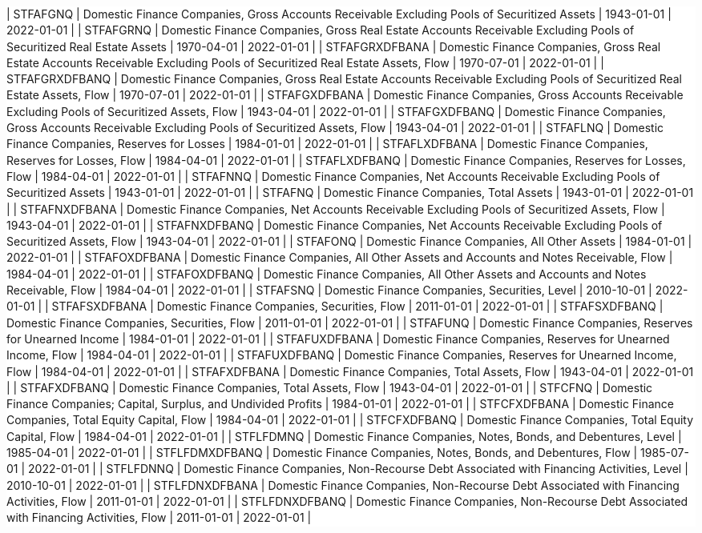 | STFAFGNQ         | Domestic Finance Companies, Gross Accounts Receivable Excluding Pools of Securitized Assets                               | 1943-01-01          | 2022-01-01        |
| STFAFGRNQ        | Domestic Finance Companies, Gross Real Estate Accounts Receivable Excluding Pools of Securitized Real Estate Assets       | 1970-04-01          | 2022-01-01        |
| STFAFGRXDFBANA   | Domestic Finance Companies, Gross Real Estate Accounts Receivable Excluding Pools of Securitized Real Estate Assets, Flow | 1970-07-01          | 2022-01-01        |
| STFAFGRXDFBANQ   | Domestic Finance Companies, Gross Real Estate Accounts Receivable Excluding Pools of Securitized Real Estate Assets, Flow | 1970-07-01          | 2022-01-01        |
| STFAFGXDFBANA    | Domestic Finance Companies, Gross Accounts Receivable Excluding Pools of Securitized Assets, Flow                         | 1943-04-01          | 2022-01-01        |
| STFAFGXDFBANQ    | Domestic Finance Companies, Gross Accounts Receivable Excluding Pools of Securitized Assets, Flow                         | 1943-04-01          | 2022-01-01        |
| STFAFLNQ         | Domestic Finance Companies, Reserves for Losses                                                                           | 1984-01-01          | 2022-01-01        |
| STFAFLXDFBANA    | Domestic Finance Companies, Reserves for Losses, Flow                                                                     | 1984-04-01          | 2022-01-01        |
| STFAFLXDFBANQ    | Domestic Finance Companies, Reserves for Losses, Flow                                                                     | 1984-04-01          | 2022-01-01        |
| STFAFNNQ         | Domestic Finance Companies, Net Accounts Receivable Excluding Pools of Securitized Assets                                 | 1943-01-01          | 2022-01-01        |
| STFAFNQ          | Domestic Finance Companies, Total Assets                                                                                  | 1943-01-01          | 2022-01-01        |
| STFAFNXDFBANA    | Domestic Finance Companies, Net Accounts Receivable Excluding Pools of Securitized Assets, Flow                           | 1943-04-01          | 2022-01-01        |
| STFAFNXDFBANQ    | Domestic Finance Companies, Net Accounts Receivable Excluding Pools of Securitized Assets, Flow                           | 1943-04-01          | 2022-01-01        |
| STFAFONQ         | Domestic Finance Companies, All Other Assets                                                                              | 1984-01-01          | 2022-01-01        |
| STFAFOXDFBANA    | Domestic Finance Companies, All Other Assets and Accounts and Notes Receivable, Flow                                      | 1984-04-01          | 2022-01-01        |
| STFAFOXDFBANQ    | Domestic Finance Companies, All Other Assets and Accounts and Notes Receivable, Flow                                      | 1984-04-01          | 2022-01-01        |
| STFAFSNQ         | Domestic Finance Companies, Securities, Level                                                                             | 2010-10-01          | 2022-01-01        |
| STFAFSXDFBANA    | Domestic Finance Companies, Securities, Flow                                                                              | 2011-01-01          | 2022-01-01        |
| STFAFSXDFBANQ    | Domestic Finance Companies, Securities, Flow                                                                              | 2011-01-01          | 2022-01-01        |
| STFAFUNQ         | Domestic Finance Companies, Reserves for Unearned Income                                                                  | 1984-01-01          | 2022-01-01        |
| STFAFUXDFBANA    | Domestic Finance Companies, Reserves for Unearned Income, Flow                                                            | 1984-04-01          | 2022-01-01        |
| STFAFUXDFBANQ    | Domestic Finance Companies, Reserves for Unearned Income, Flow                                                            | 1984-04-01          | 2022-01-01        |
| STFAFXDFBANA     | Domestic Finance Companies, Total Assets, Flow                                                                            | 1943-04-01          | 2022-01-01        |
| STFAFXDFBANQ     | Domestic Finance Companies, Total Assets, Flow                                                                            | 1943-04-01          | 2022-01-01        |
| STFCFNQ          | Domestic Finance Companies; Capital, Surplus, and Undivided Profits                                                       | 1984-01-01          | 2022-01-01        |
| STFCFXDFBANA     | Domestic Finance Companies, Total Equity Capital, Flow                                                                    | 1984-04-01          | 2022-01-01        |
| STFCFXDFBANQ     | Domestic Finance Companies, Total Equity Capital, Flow                                                                    | 1984-04-01          | 2022-01-01        |
| STFLFDMNQ        | Domestic Finance Companies, Notes, Bonds, and Debentures, Level                                                           | 1985-04-01          | 2022-01-01        |
| STFLFDMXDFBANQ   | Domestic Finance Companies, Notes, Bonds, and Debentures, Flow                                                            | 1985-07-01          | 2022-01-01        |
| STFLFDNNQ        | Domestic Finance Companies, Non-Recourse Debt Associated with Financing Activities, Level                                 | 2010-10-01          | 2022-01-01        |
| STFLFDNXDFBANA   | Domestic Finance Companies, Non-Recourse Debt Associated with Financing Activities, Flow                                  | 2011-01-01          | 2022-01-01        |
| STFLFDNXDFBANQ   | Domestic Finance Companies, Non-Recourse Debt Associated with Financing Activities, Flow                                  | 2011-01-01          | 2022-01-01        |